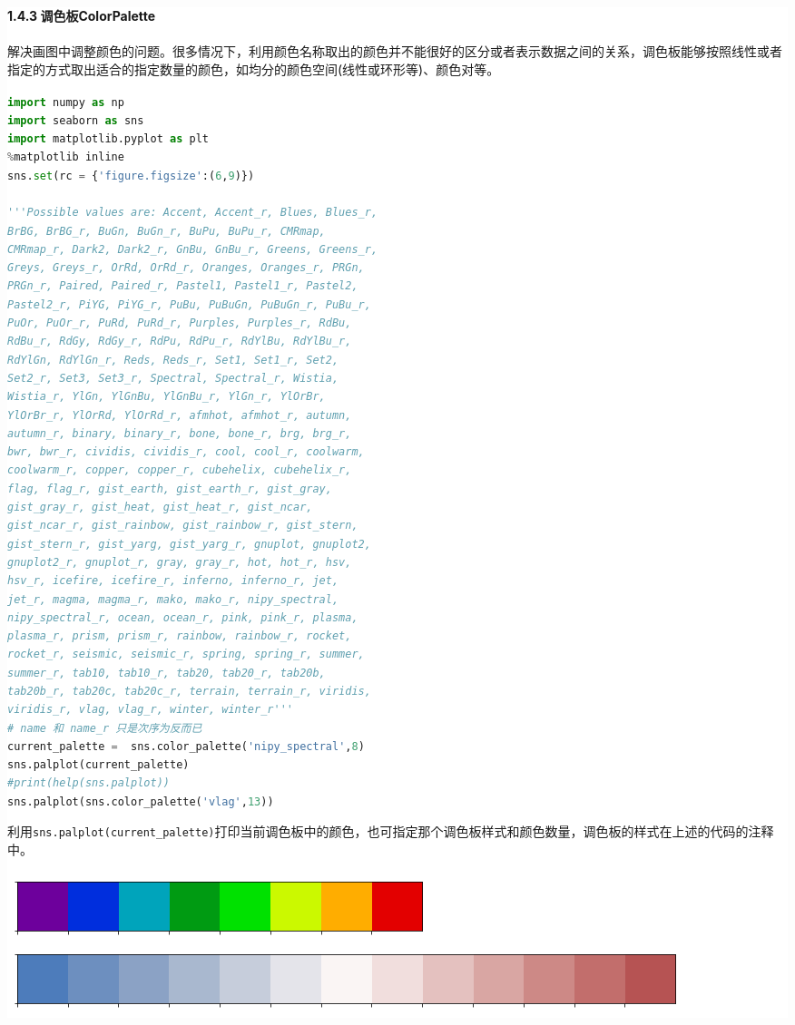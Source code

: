 #### 1.4.3 调色板ColorPalette
解决画图中调整颜色的问题。很多情况下，利用颜色名称取出的颜色并不能很好的区分或者表示数据之间的关系，调色板能够按照线性或者指定的方式取出适合的指定数量的颜色，如均分的颜色空间(线性或环形等)、颜色对等。
```python
import numpy as np
import seaborn as sns
import matplotlib.pyplot as plt
%matplotlib inline
sns.set(rc = {'figure.figsize':(6,9)})

'''Possible values are: Accent, Accent_r, Blues, Blues_r, 
BrBG, BrBG_r, BuGn, BuGn_r, BuPu, BuPu_r, CMRmap, 
CMRmap_r, Dark2, Dark2_r, GnBu, GnBu_r, Greens, Greens_r, 
Greys, Greys_r, OrRd, OrRd_r, Oranges, Oranges_r, PRGn, 
PRGn_r, Paired, Paired_r, Pastel1, Pastel1_r, Pastel2, 
Pastel2_r, PiYG, PiYG_r, PuBu, PuBuGn, PuBuGn_r, PuBu_r, 
PuOr, PuOr_r, PuRd, PuRd_r, Purples, Purples_r, RdBu, 
RdBu_r, RdGy, RdGy_r, RdPu, RdPu_r, RdYlBu, RdYlBu_r, 
RdYlGn, RdYlGn_r, Reds, Reds_r, Set1, Set1_r, Set2, 
Set2_r, Set3, Set3_r, Spectral, Spectral_r, Wistia, 
Wistia_r, YlGn, YlGnBu, YlGnBu_r, YlGn_r, YlOrBr, 
YlOrBr_r, YlOrRd, YlOrRd_r, afmhot, afmhot_r, autumn, 
autumn_r, binary, binary_r, bone, bone_r, brg, brg_r, 
bwr, bwr_r, cividis, cividis_r, cool, cool_r, coolwarm, 
coolwarm_r, copper, copper_r, cubehelix, cubehelix_r, 
flag, flag_r, gist_earth, gist_earth_r, gist_gray, 
gist_gray_r, gist_heat, gist_heat_r, gist_ncar, 
gist_ncar_r, gist_rainbow, gist_rainbow_r, gist_stern, 
gist_stern_r, gist_yarg, gist_yarg_r, gnuplot, gnuplot2, 
gnuplot2_r, gnuplot_r, gray, gray_r, hot, hot_r, hsv, 
hsv_r, icefire, icefire_r, inferno, inferno_r, jet, 
jet_r, magma, magma_r, mako, mako_r, nipy_spectral, 
nipy_spectral_r, ocean, ocean_r, pink, pink_r, plasma, 
plasma_r, prism, prism_r, rainbow, rainbow_r, rocket, 
rocket_r, seismic, seismic_r, spring, spring_r, summer, 
summer_r, tab10, tab10_r, tab20, tab20_r, tab20b, 
tab20b_r, tab20c, tab20c_r, terrain, terrain_r, viridis, 
viridis_r, vlag, vlag_r, winter, winter_r'''
# name 和 name_r 只是次序为反而已
current_palette =  sns.color_palette('nipy_spectral',8)
sns.palplot(current_palette)
#print(help(sns.palplot))
sns.palplot(sns.color_palette('vlag',13))
```
利用`sns.palplot(current_palette)`打印当前调色板中的颜色，也可指定那个调色板样式和颜色数量，调色板的样式在上述的代码的注释中。  

![图1.4-8](imgs/color_palette1.png ) 
![图1.4-8](imgs/color_palette2.png )
